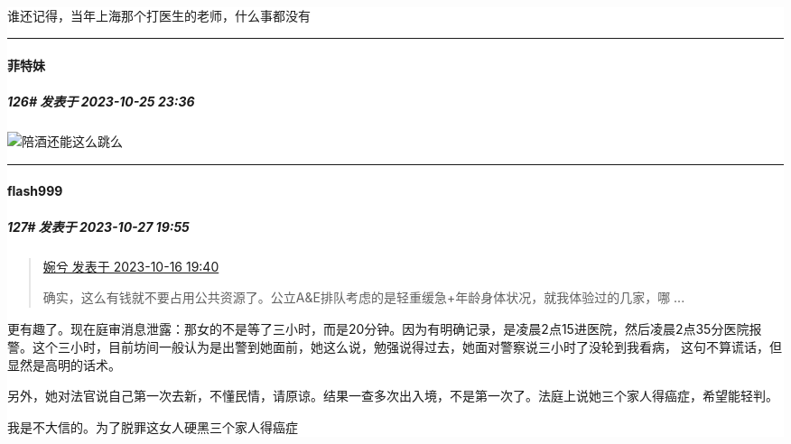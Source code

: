 谁还记得，当年上海那个打医生的老师，什么事都没有

*****

####  菲特妹  
##### 126#       发表于 2023-10-25 23:36

<img src="https://static.saraba1st.com/image/smiley/face2017/037.png" referrerpolicy="no-referrer">陪酒还能这么跳么


*****

####  flash999  
##### 127#       发表于 2023-10-27 19:55

<blockquote><a href="httphttps://bbs.saraba1st.com/2b/forum.php?mod=redirect&amp;goto=findpost&amp;pid=62735049&amp;ptid=2156579" target="_blank">婉兮 发表于 2023-10-16 19:40</a>

确实，这么有钱就不要占用公共资源了。公立A&amp;E排队考虑的是轻重缓急+年龄身体状况，就我体验过的几家，哪 ...</blockquote>
更有趣了。现在庭审消息泄露：那女的不是等了三小时，而是20分钟。因为有明确记录，是凌晨2点15进医院，然后凌晨2点35分医院报警。这个三小时，目前坊间一般认为是出警到她面前，她这么说，勉强说得过去，她面对警察说三小时了没轮到我看病， 这句不算谎话，但显然是高明的话术。

另外，她对法官说自己第一次去新，不懂民情，请原谅。结果一查多次出入境，不是第一次了。法庭上说她三个家人得癌症，希望能轻判。

我是不大信的。为了脱罪这女人硬黑三个家人得癌症

